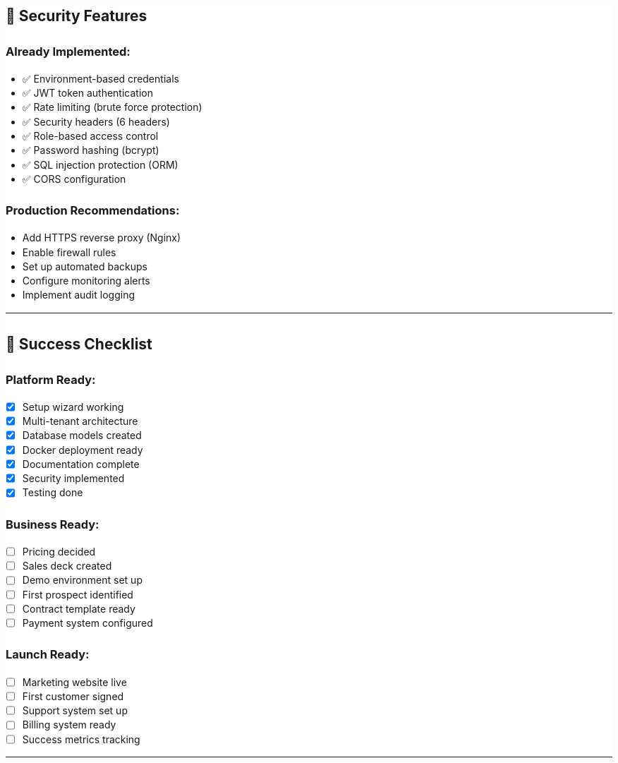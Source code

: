 ## 🔐 Security Features

### Already Implemented:
- ✅ Environment-based credentials
- ✅ JWT token authentication
- ✅ Rate limiting (brute force protection)
- ✅ Security headers (6 headers)
- ✅ Role-based access control
- ✅ Password hashing (bcrypt)
- ✅ SQL injection protection (ORM)
- ✅ CORS configuration

### Production Recommendations:
- Add HTTPS reverse proxy (Nginx)
- Enable firewall rules
- Set up automated backups
- Configure monitoring alerts
- Implement audit logging

---

## 🎉 Success Checklist

### Platform Ready:
- [x] Setup wizard working
- [x] Multi-tenant architecture
- [x] Database models created
- [x] Docker deployment ready
- [x] Documentation complete
- [x] Security implemented
- [x] Testing done

### Business Ready:
- [ ] Pricing decided
- [ ] Sales deck created
- [ ] Demo environment set up
- [ ] First prospect identified
- [ ] Contract template ready
- [ ] Payment system configured

### Launch Ready:
- [ ] Marketing website live
- [ ] First customer signed
- [ ] Support system set up
- [ ] Billing system ready
- [ ] Success metrics tracking

---
